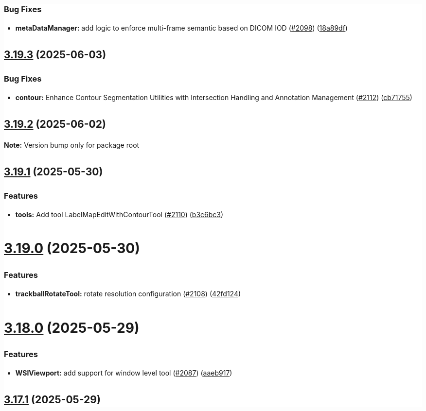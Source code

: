 ### Bug Fixes

- **metaDataManager:** add logic to enforce multi-frame semantic based on DICOM IOD ([#2098](https://github.com/cornerstonejs/cornerstone3D/issues/2098)) ([18a89df](https://github.com/cornerstonejs/cornerstone3D/commit/18a89df416b65300a6db9c16f1e99ca8dc1ef235))

## [3.19.3](https://github.com/cornerstonejs/cornerstone3D/compare/v3.19.2...v3.19.3) (2025-06-03)

### Bug Fixes

- **contour:** Enhance Contour Segmentation Utilities with Intersection Handling and Annotation Management ([#2112](https://github.com/cornerstonejs/cornerstone3D/issues/2112)) ([cb71755](https://github.com/cornerstonejs/cornerstone3D/commit/cb717552435c64650f6a27d0138d13774443c8e7))

## [3.19.2](https://github.com/cornerstonejs/cornerstone3D/compare/v3.19.1...v3.19.2) (2025-06-02)

**Note:** Version bump only for package root

## [3.19.1](https://github.com/cornerstonejs/cornerstone3D/compare/v3.19.0...v3.19.1) (2025-05-30)

### Features

- **tools:** Add tool LabelMapEditWithContourTool ([#2110](https://github.com/cornerstonejs/cornerstone3D/issues/2110)) ([b3c6bc3](https://github.com/cornerstonejs/cornerstone3D/commit/b3c6bc379fdccda311853d1126c890650b3027ea))

# [3.19.0](https://github.com/cornerstonejs/cornerstone3D/compare/v3.18.0...v3.19.0) (2025-05-30)

### Features

- **trackballRotateTool:** rotate resolution configuration ([#2108](https://github.com/cornerstonejs/cornerstone3D/issues/2108)) ([42fd124](https://github.com/cornerstonejs/cornerstone3D/commit/42fd1244e311b08cb93840d80ba915e3f82f5009))

# [3.18.0](https://github.com/cornerstonejs/cornerstone3D/compare/v3.17.1...v3.18.0) (2025-05-29)

### Features

- **WSIViewport:** add support for window level tool ([#2087](https://github.com/cornerstonejs/cornerstone3D/issues/2087)) ([aaeb917](https://github.com/cornerstonejs/cornerstone3D/commit/aaeb91793c197b3700a187a28caa78fe66fdf3ea))

## [3.17.1](https://github.com/cornerstonejs/cornerstone3D/compare/v3.17.0...v3.17.1) (2025-05-29)
